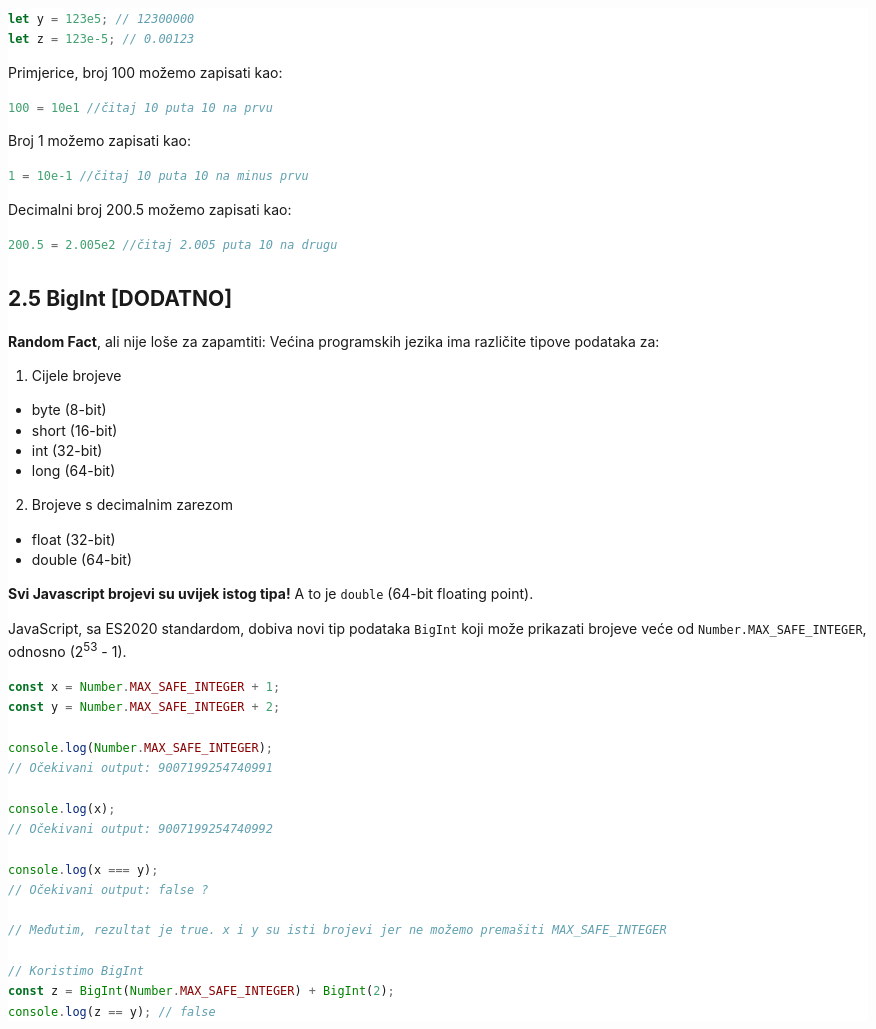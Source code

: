 ```javascript
let y = 123e5; // 12300000
let z = 123e-5; // 0.00123
```

Primjerice, broj 100 možemo zapisati kao:

```javascript
100 = 10e1 //čitaj 10 puta 10 na prvu
```
Broj 1 možemo zapisati kao:
```javascript
1 = 10e-1 //čitaj 10 puta 10 na minus prvu
```

Decimalni broj 200.5 možemo zapisati kao:
```javascript
200.5 = 2.005e2 //čitaj 2.005 puta 10 na drugu
```

## 2.5 BigInt [DODATNO]

**Random Fact**, ali nije loše za zapamtiti:
Većina programskih jezika ima različite tipove podataka za:

1. Cijele brojeve

- byte (8-bit)
- short (16-bit)
- int (32-bit)
- long (64-bit)

2. Brojeve s decimalnim zarezom

- float (32-bit)
- double (64-bit)

**Svi Javascript brojevi su uvijek istog tipa!** A to je `double` (64-bit floating point).

JavaScript, sa ES2020 standardom, dobiva novi tip podataka `BigInt` koji može prikazati brojeve veće od `Number.MAX_SAFE_INTEGER`, odnosno (2<sup>53</sup> - 1).

```javascript
const x = Number.MAX_SAFE_INTEGER + 1;
const y = Number.MAX_SAFE_INTEGER + 2;

console.log(Number.MAX_SAFE_INTEGER);
// Očekivani output: 9007199254740991

console.log(x);
// Očekivani output: 9007199254740992

console.log(x === y);
// Očekivani output: false ?

// Međutim, rezultat je true. x i y su isti brojevi jer ne možemo premašiti MAX_SAFE_INTEGER

// Koristimo BigInt
const z = BigInt(Number.MAX_SAFE_INTEGER) + BigInt(2);
console.log(z == y); // false
```
